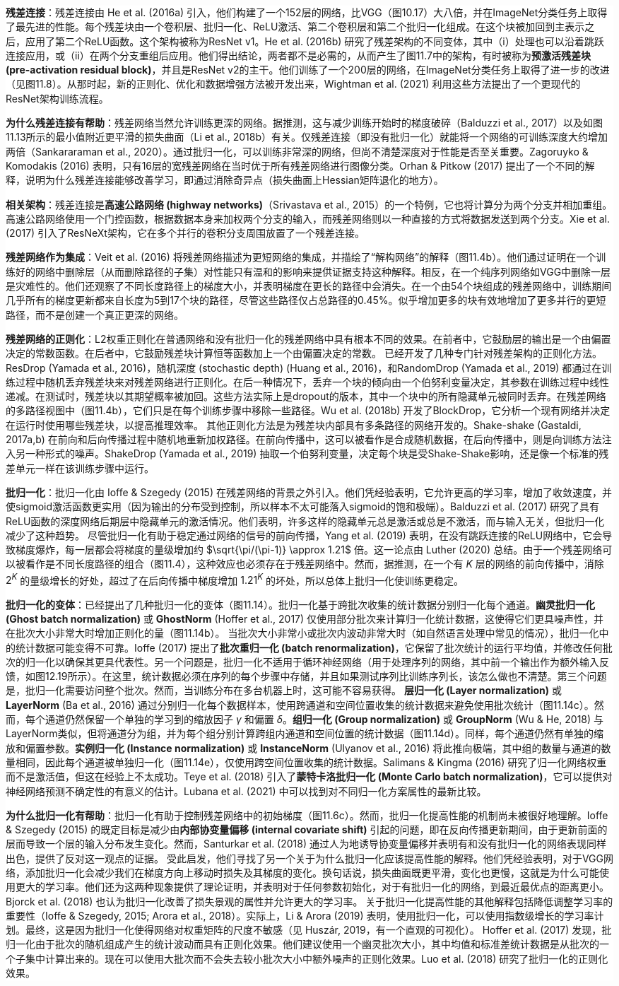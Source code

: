 **残差连接**：残差连接由 He et al. (2016a) 引入，他们构建了一个152层的网络，比VGG（图10.17）大八倍，并在ImageNet分类任务上取得了最先进的性能。每个残差块由一个卷积层、批归一化、ReLU激活、第二个卷积层和第二个批归一化组成。在这个块被加回到主表示之后，应用了第二个ReLU函数。这个架构被称为ResNet v1。He et al. (2016b) 研究了残差架构的不同变体，其中（i）处理也可以沿着跳跃连接应用，或（ii）在两个分支重组后应用。他们得出结论，两者都不是必需的，从而产生了图11.7中的架构，有时被称为**预激活残差块 (pre-activation residual block)**，并且是ResNet v2的主干。他们训练了一个200层的网络，在ImageNet分类任务上取得了进一步的改进（见图11.8）。从那时起，新的正则化、优化和数据增强方法被开发出来，Wightman et al. (2021) 利用这些方法提出了一个更现代的ResNet架构训练流程。

**为什么残差连接有帮助**：残差网络当然允许训练更深的网络。据推测，这与减少训练开始时的梯度破碎（Balduzzi et al., 2017）以及如图11.13所示的最小值附近更平滑的损失曲面（Li et al., 2018b）有关。仅残差连接（即没有批归一化）就能将一个网络的可训练深度大约增加两倍（Sankararaman et al., 2020）。通过批归一化，可以训练非常深的网络，但尚不清楚深度对于性能是否至关重要。Zagoruyko & Komodakis (2016) 表明，只有16层的宽残差网络在当时优于所有残差网络进行图像分类。Orhan & Pitkow (2017) 提出了一个不同的解释，说明为什么残差连接能够改善学习，即通过消除奇异点（损失曲面上Hessian矩阵退化的地方）。

**相关架构**：残差连接是**高速公路网络 (highway networks)**（Srivastava et al., 2015）的一个特例，它也将计算分为两个分支并相加重组。高速公路网络使用一个门控函数，根据数据本身来加权两个分支的输入，而残差网络则以一种直接的方式将数据发送到两个分支。Xie et al. (2017) 引入了ResNeXt架构，它在多个并行的卷积分支周围放置了一个残差连接。

**残差网络作为集成**：Veit et al. (2016) 将残差网络描述为更短网络的集成，并描绘了“解构网络”的解释（图11.4b）。他们通过证明在一个训练好的网络中删除层（从而删除路径的子集）对性能只有温和的影响来提供证据支持这种解释。相反，在一个纯序列网络如VGG中删除一层是灾难性的。他们还观察了不同长度路径上的梯度大小，并表明梯度在更长的路径中会消失。在一个由54个块组成的残差网络中，训练期间几乎所有的梯度更新都来自长度为5到17个块的路径，尽管这些路径仅占总路径的0.45%。似乎增加更多的块有效地增加了更多并行的更短路径，而不是创建一个真正更深的网络。

**残差网络的正则化**：L2权重正则化在普通网络和没有批归一化的残差网络中具有根本不同的效果。在前者中，它鼓励层的输出是一个由偏置决定的常数函数。在后者中，它鼓励残差块计算恒等函数加上一个由偏置决定的常数。
已经开发了几种专门针对残差架构的正则化方法。ResDrop (Yamada et al., 2016)，随机深度 (stochastic depth) (Huang et al., 2016)，和RandomDrop (Yamada et al., 2019) 都通过在训练过程中随机丢弃残差块来对残差网络进行正则化。在后一种情况下，丢弃一个块的倾向由一个伯努利变量决定，其参数在训练过程中线性递减。在测试时，残差块以其期望概率被加回。这些方法实际上是dropout的版本，其中一个块中的所有隐藏单元被同时丢弃。在残差网络的多路径视图中（图11.4b），它们只是在每个训练步骤中移除一些路径。Wu et al. (2018b) 开发了BlockDrop，它分析一个现有网络并决定在运行时使用哪些残差块，以提高推理效率。
其他正则化方法是为残差块内部具有多条路径的网络开发的。Shake-shake (Gastaldi, 2017a,b) 在前向和后向传播过程中随机地重新加权路径。在前向传播中，这可以被看作是合成随机数据，在后向传播中，则是向训练方法注入另一种形式的噪声。ShakeDrop (Yamada et al., 2019) 抽取一个伯努利变量，决定每个块是受Shake-Shake影响，还是像一个标准的残差单元一样在该训练步骤中运行。

**批归一化**：批归一化由 Ioffe & Szegedy (2015) 在残差网络的背景之外引入。他们凭经验表明，它允许更高的学习率，增加了收敛速度，并使sigmoid激活函数更实用（因为输出的分布受到控制，所以样本不太可能落入sigmoid的饱和极端）。Balduzzi et al. (2017) 研究了具有ReLU函数的深度网络后期层中隐藏单元的激活情况。他们表明，许多这样的隐藏单元总是激活或总是不激活，而与输入无关，但批归一化减少了这种趋势。
尽管批归一化有助于稳定通过网络的信号的前向传播，Yang et al. (2019) 表明，在没有跳跃连接的ReLU网络中，它会导致梯度爆炸，每一层都会将梯度的量级增加约 $\sqrt{\pi/(\pi-1)} \approx 1.21$ 倍。这一论点由 Luther (2020) 总结。由于一个残差网络可以被看作是不同长度路径的组合（图11.4），这种效应也必须存在于残差网络中。然而，据推测，在一个有 $K$ 层的网络的前向传播中，消除 $2^K$ 的量级增长的好处，超过了在后向传播中梯度增加 $1.21^K$ 的坏处，所以总体上批归一化使训练更稳定。

**批归一化的变体**：已经提出了几种批归一化的变体（图11.14）。批归一化基于跨批次收集的统计数据分别归一化每个通道。**幽灵批归一化 (Ghost batch normalization)** 或 **GhostNorm** (Hoffer et al., 2017) 仅使用部分批次来计算归一化统计数据，这使得它们更具噪声性，并在批次大小非常大时增加正则化的量（图11.14b）。
当批次大小非常小或批次内波动非常大时（如自然语言处理中常见的情况），批归一化中的统计数据可能变得不可靠。Ioffe (2017) 提出了**批次重归一化 (batch renormalization)**，它保留了批次统计的运行平均值，并修改任何批次的归一化以确保其更具代表性。另一个问题是，批归一化不适用于循环神经网络（用于处理序列的网络，其中前一个输出作为额外输入反馈，如图12.19所示）。在这里，统计数据必须在序列的每个步骤中存储，并且如果测试序列比训练序列长，该怎么做也不清楚。第三个问题是，批归一化需要访问整个批次。然而，当训练分布在多台机器上时，这可能不容易获得。
**层归一化 (Layer normalization)** 或 **LayerNorm** (Ba et al., 2016) 通过分别归一化每个数据样本，使用跨通道和空间位置收集的统计数据来避免使用批次统计（图11.14c）。然而，每个通道仍然保留一个单独的学习到的缩放因子 $\gamma$ 和偏置 $\delta$。**组归一化 (Group normalization)** 或 **GroupNorm** (Wu & He, 2018) 与LayerNorm类似，但将通道分为组，并为每个组分别计算跨组内通道和空间位置的统计数据（图11.14d）。同样，每个通道仍然有单独的缩放和偏置参数。**实例归一化 (Instance normalization)** 或 **InstanceNorm** (Ulyanov et al., 2016) 将此推向极端，其中组的数量与通道的数量相同，因此每个通道被单独归一化（图11.14e），仅使用跨空间位置收集的统计数据。Salimans & Kingma (2016) 研究了归一化网络权重而不是激活值，但这在经验上不太成功。Teye et al. (2018) 引入了**蒙特卡洛批归一化 (Monte Carlo batch normalization)**，它可以提供对神经网络预测不确定性的有意义的估计。Lubana et al. (2021) 中可以找到对不同归一化方案属性的最新比较。

**为什么批归一化有帮助**：批归一化有助于控制残差网络中的初始梯度（图11.6c）。然而，批归一化提高性能的机制尚未被很好地理解。Ioffe & Szegedy (2015) 的既定目标是减少由**内部协变量偏移 (internal covariate shift)** 引起的问题，即在反向传播更新期间，由于更新前面的层而导致一个层的输入分布发生变化。然而，Santurkar et al. (2018) 通过人为地诱导协变量偏移并表明有和没有批归一化的网络表现同样出色，提供了反对这一观点的证据。
受此启发，他们寻找了另一个关于为什么批归一化应该提高性能的解释。他们凭经验表明，对于VGG网络，添加批归一化会减少我们在梯度方向上移动时损失及其梯度的变化。换句话说，损失曲面既更平滑，变化也更慢，这就是为什么可能使用更大的学习率。他们还为这两种现象提供了理论证明，并表明对于任何参数初始化，对于有批归一化的网络，到最近最优点的距离更小。Bjorck et al. (2018) 也认为批归一化改善了损失景观的属性并允许更大的学习率。
关于批归一化提高性能的其他解释包括降低调整学习率的重要性（Ioffe & Szegedy, 2015; Arora et al., 2018）。实际上，Li & Arora (2019) 表明，使用批归一化，可以使用指数级增长的学习率计划。最终，这是因为批归一化使得网络对权重矩阵的尺度不敏感（见 Huszár, 2019，有一个直观的可视化）。
Hoffer et al. (2017) 发现，批归一化由于批次的随机组成产生的统计波动而具有正则化效果。他们建议使用一个幽灵批次大小，其中均值和标准差统计数据是从批次的一个子集中计算出来的。现在可以使用大批次而不会失去较小批次大小中额外噪声的正则化效果。Luo et al. (2018) 研究了批归一化的正则化效果。
